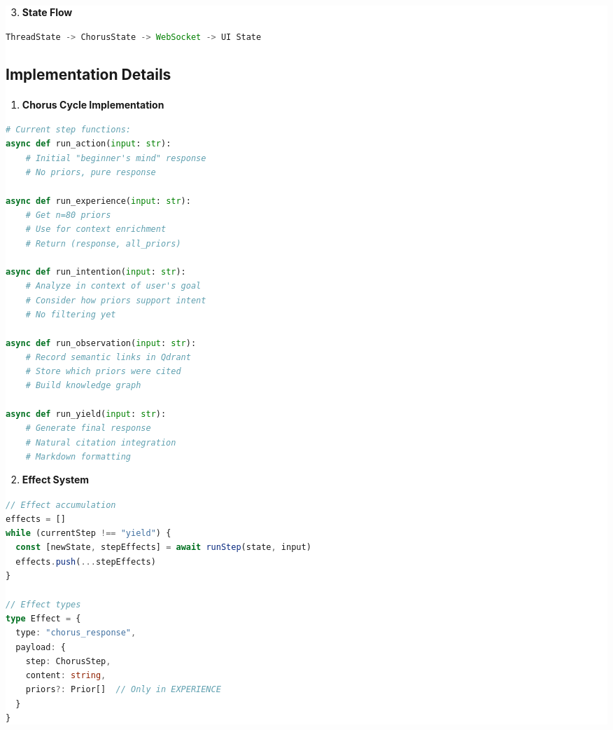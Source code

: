 3. **State Flow**
```typescript
ThreadState -> ChorusState -> WebSocket -> UI State
```

## Implementation Details

1. **Chorus Cycle Implementation**
```python
# Current step functions:
async def run_action(input: str):
    # Initial "beginner's mind" response
    # No priors, pure response

async def run_experience(input: str):
    # Get n=80 priors
    # Use for context enrichment
    # Return (response, all_priors)

async def run_intention(input: str):
    # Analyze in context of user's goal
    # Consider how priors support intent
    # No filtering yet

async def run_observation(input: str):
    # Record semantic links in Qdrant
    # Store which priors were cited
    # Build knowledge graph

async def run_yield(input: str):
    # Generate final response
    # Natural citation integration
    # Markdown formatting
```

2. **Effect System**
```typescript
// Effect accumulation
effects = []
while (currentStep !== "yield") {
  const [newState, stepEffects] = await runStep(state, input)
  effects.push(...stepEffects)
}

// Effect types
type Effect = {
  type: "chorus_response",
  payload: {
    step: ChorusStep,
    content: string,
    priors?: Prior[]  // Only in EXPERIENCE
  }
}
```
